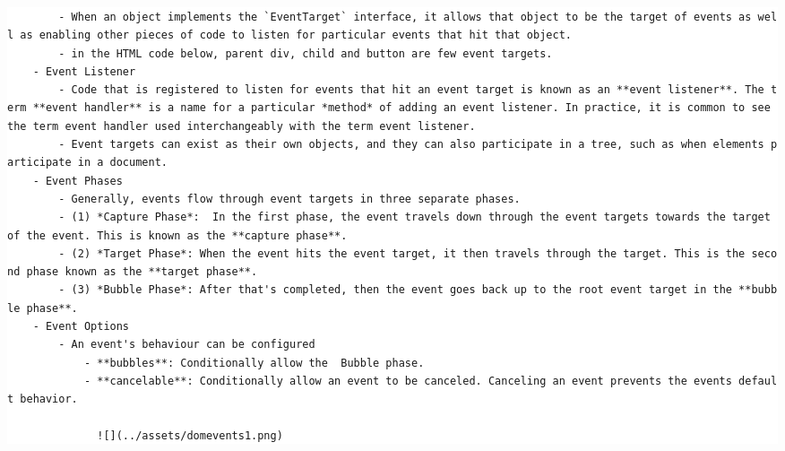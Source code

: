 			- When an object implements the `EventTarget` interface, it allows that object to be the target of events as well as enabling other pieces of code to listen for particular events that hit that object.
			- in the HTML code below, parent div, child and button are few event targets.
		- Event Listener
			- Code that is registered to listen for events that hit an event target is known as an **event listener**. The term **event handler** is a name for a particular *method* of adding an event listener. In practice, it is common to see the term event handler used interchangeably with the term event listener.
			- Event targets can exist as their own objects, and they can also participate in a tree, such as when elements participate in a document.
		- Event Phases
			- Generally, events flow through event targets in three separate phases.
			- (1) *Capture Phase*:  In the first phase, the event travels down through the event targets towards the target of the event. This is known as the **capture phase**.
			- (2) *Target Phase*: When the event hits the event target, it then travels through the target. This is the second phase known as the **target phase**.
			- (3) *Bubble Phase*: After that's completed, then the event goes back up to the root event target in the **bubble phase**.
		- Event Options
			- An event's behaviour can be configured
				- **bubbles**: Conditionally allow the  Bubble phase.
				- **cancelable**: Conditionally allow an event to be canceled. Canceling an event prevents the events default behavior.
				  
				  ![](../assets/domevents1.png) 